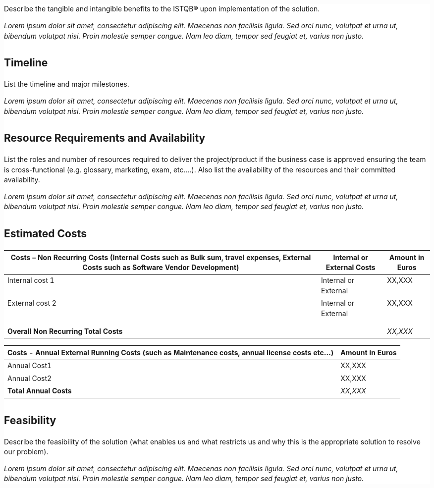 Describe the tangible and intangible benefits to the ISTQB® upon implementation of the solution.

*Lorem ipsum dolor sit amet, consectetur adipiscing elit. Maecenas non facilisis ligula. Sed orci nunc, volutpat et urna ut, bibendum volutpat nisi. Proin molestie semper congue. Nam leo diam, tempor sed feugiat et, varius non justo.*

## Timeline

List the timeline and major milestones.

*Lorem ipsum dolor sit amet, consectetur adipiscing elit. Maecenas non facilisis ligula. Sed orci nunc, volutpat et urna ut, bibendum volutpat nisi. Proin molestie semper congue. Nam leo diam, tempor sed feugiat et, varius non justo.*


## Resource Requirements and Availability

List the roles and number of resources required to deliver the project/product if the business case is approved ensuring the team is cross-functional (e.g. glossary, marketing, exam, etc.…). Also list the availability of the resources and their committed availability.

*Lorem ipsum dolor sit amet, consectetur adipiscing elit. Maecenas non facilisis ligula. Sed orci nunc, volutpat et urna ut, bibendum volutpat nisi. Proin molestie semper congue. Nam leo diam, tempor sed feugiat et, varius non justo.*

## Estimated Costs

| **Costs – Non Recurring Costs (Internal Costs such as Bulk sum, travel expenses, External Costs such as Software Vendor Development)** | **Internal or External Costs** | **Amount in Euros** |
| --- | --- | --- |
| Internal cost 1 | Internal or External | XX,XXX |
| External cost 2 | Internal or External | XX,XXX |
|     |     |     |
|     |     |     |
| **Overall Non Recurring Total Costs** |     | *XX,XXX* |

| **Costs - Annual External Running Costs (such as Maintenance costs, annual license costs etc…)** | **Amount in Euros** |
| --- | --- |
| Annual Cost1 | XX,XXX |
| Annual Cost2 | XX,XXX |
| **Total Annual Costs** | *XX,XXX* |

## Feasibility

Describe the feasibility of the solution (what enables us and what restricts us and why this is the appropriate solution to resolve our problem).

*Lorem ipsum dolor sit amet, consectetur adipiscing elit. Maecenas non facilisis ligula. Sed orci nunc, volutpat et urna ut, bibendum volutpat nisi. Proin molestie semper congue. Nam leo diam, tempor sed feugiat et, varius non justo.*

